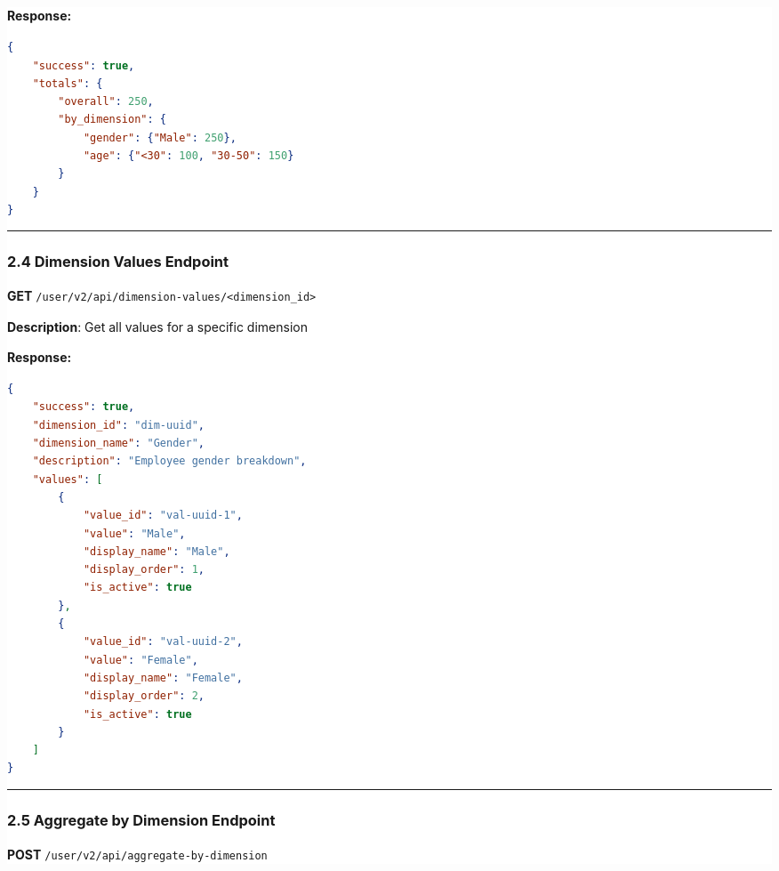 **Response:**
```json
{
    "success": true,
    "totals": {
        "overall": 250,
        "by_dimension": {
            "gender": {"Male": 250},
            "age": {"<30": 100, "30-50": 150}
        }
    }
}
```

---

### 2.4 Dimension Values Endpoint

**GET** `/user/v2/api/dimension-values/<dimension_id>`

**Description**: Get all values for a specific dimension

**Response:**
```json
{
    "success": true,
    "dimension_id": "dim-uuid",
    "dimension_name": "Gender",
    "description": "Employee gender breakdown",
    "values": [
        {
            "value_id": "val-uuid-1",
            "value": "Male",
            "display_name": "Male",
            "display_order": 1,
            "is_active": true
        },
        {
            "value_id": "val-uuid-2",
            "value": "Female",
            "display_name": "Female",
            "display_order": 2,
            "is_active": true
        }
    ]
}
```

---

### 2.5 Aggregate by Dimension Endpoint

**POST** `/user/v2/api/aggregate-by-dimension`
